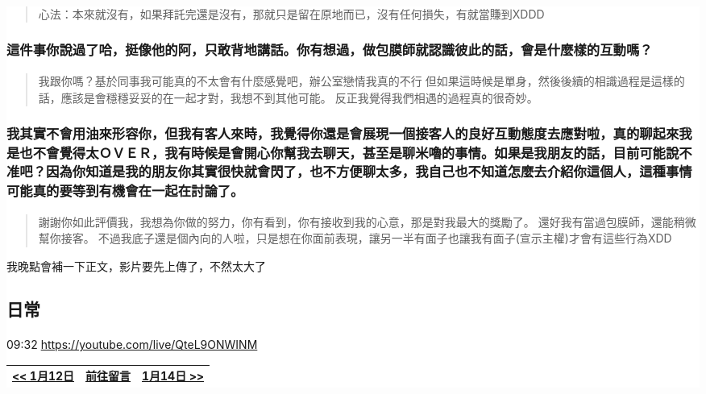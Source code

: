 > 心法：本來就沒有，如果拜託完還是沒有，那就只是留在原地而已，沒有任何損失，有就當賺到XDDD

### 這件事你說過了哈，挺像他的阿，只敢背地講話。你有想過，做包膜師就認識彼此的話，會是什麼樣的互動嗎？

> 我跟你嗎？基於同事我可能真的不太會有什麼感覺吧，辦公室戀情我真的不行
> 但如果這時候是單身，然後後續的相識過程是這樣的話，應該是會穩穩妥妥的在一起才對，我想不到其他可能。
> 反正我覺得我們相遇的過程真的很奇妙。


### 我其實不會用油來形容你，但我有客人來時，我覺得你還是會展現一個接客人的良好互動態度去應對啦，真的聊起來我是也不會覺得太ＯＶＥＲ，我有時候是會開心你幫我去聊天，甚至是聊米嚕的事情。如果是我朋友的話，目前可能說不准吧？因為你知道是我的朋友你其實很快就會閃了，也不方便聊太多，我自己也不知道怎麼去介紹你這個人，這種事情可能真的要等到有機會在一起在討論了。

> 謝謝你如此評價我，我想為你做的努力，你有看到，你有接收到我的心意，那是對我最大的獎勵了。
> 還好我有當過包膜師，還能稍微幫你接客。
> 不過我底子還是個內向的人啦，只是想在你面前表現，讓另一半有面子也讓我有面子(宣示主權)才會有這些行為XDD

我晚點會補一下正文，影片要先上傳了，不然太大了


## 日常
09:32
https://youtube.com/live/QteL9ONWINM

| <a href="/ame1637/1253642695"><< 1月12日</a> | <a href="javascript:void(0)" onclick="scrollToComments(event)">前往留言</a> | <a href="#"> 1月14日 >></a> |
| :------------------------------------------: | :-------------------------------------------------------------------------: | :-------------------------: |


<script>
document.addEventListener('DOMContentLoaded', function() {
    window.scrollToComments = function(event) {
        event.preventDefault();
        document.getElementById('disqus_thread').scrollIntoView({ 
            behavior: 'smooth' 
        });
    }

    window.scrollToTop = function(event) {
        event.preventDefault();
        window.scrollTo({
            top: 0,
            behavior: 'smooth'
        });
    }
});
</script>